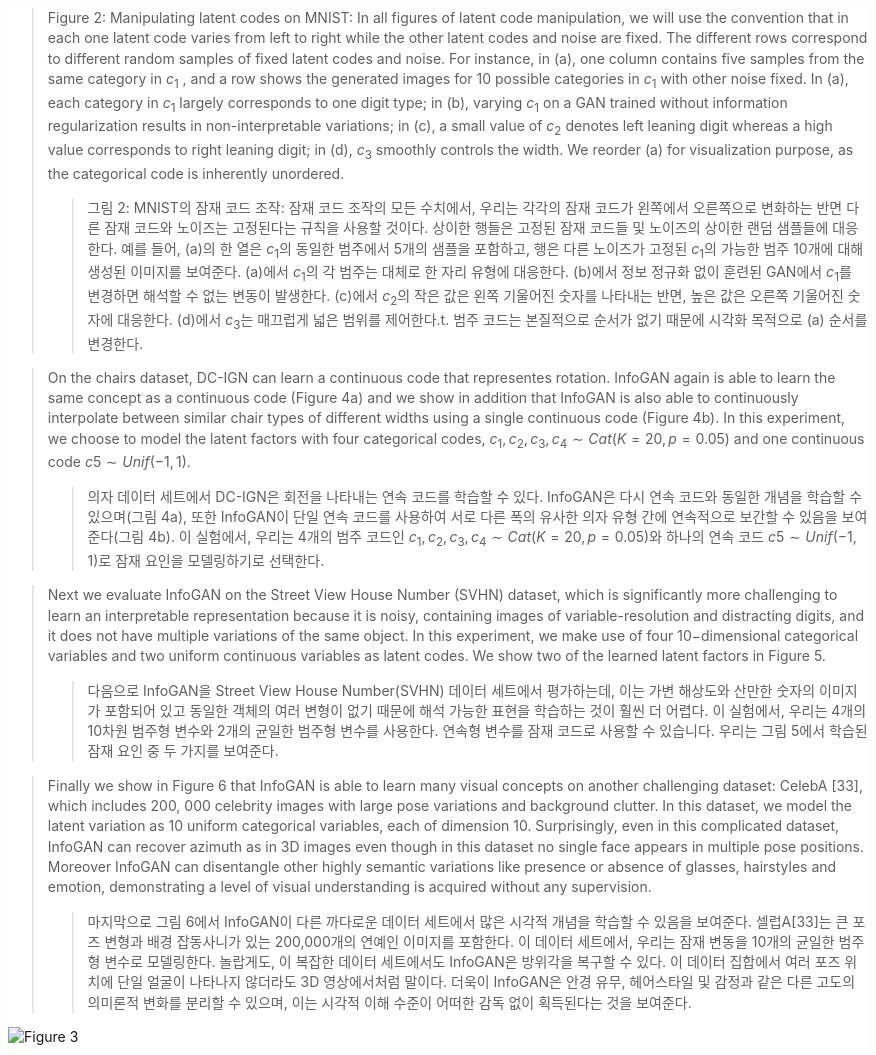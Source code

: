 > Figure 2: Manipulating latent codes on MNIST: In all figures of latent code manipulation, we will use the convention that in each one latent code varies from left to right while the other latent codes and noise are fixed. The different rows correspond to different random samples of fixed latent codes and noise. For instance, in (a), one column contains five samples from the same category in $c_{1}$ , and a row shows the generated images for 10 possible categories in $c_{1}$  with other noise fixed. In (a), each category in $c_{1}$  largely corresponds to one digit type; in (b), varying $c_{1}$  on a GAN trained without information regularization results in non-interpretable variations; in (c), a small value of $c_{2}$ denotes left leaning digit whereas a high value corresponds to right leaning digit; in (d), $c_{3}$ smoothly controls the width. We reorder (a) for visualization purpose, as the categorical code is inherently unordered.
>> 그림 2: MNIST의 잠재 코드 조작: 잠재 코드 조작의 모든 수치에서, 우리는 각각의 잠재 코드가 왼쪽에서 오른쪽으로 변화하는 반면 다른 잠재 코드와 노이즈는 고정된다는 규칙을 사용할 것이다. 상이한 행들은 고정된 잠재 코드들 및 노이즈의 상이한 랜덤 샘플들에 대응한다. 예를 들어, (a)의 한 열은 $c_{1}$의 동일한 범주에서 5개의 샘플을 포함하고, 행은 다른 노이즈가 고정된 $c_{1}$의 가능한 범주 10개에 대해 생성된 이미지를 보여준다. (a)에서 $c_{1}$의 각 범주는 대체로 한 자리 유형에 대응한다. (b)에서 정보 정규화 없이 훈련된 GAN에서 $c_{1}$를 변경하면 해석할 수 없는 변동이 발생한다. (c)에서 $c_{2}$의 작은 값은 왼쪽 기울어진 숫자를 나타내는 반면, 높은 값은 오른쪽 기울어진 숫자에 대응한다. (d)에서 $c_{3}$는 매끄럽게 넓은 범위를 제어한다.t. 범주 코드는 본질적으로 순서가 없기 때문에 시각화 목적으로 (a) 순서를 변경한다.

> On the chairs dataset, DC-IGN can learn a continuous code that representes rotation. InfoGAN again is able to learn the same concept as a continuous code (Figure 4a) and we show in addition that InfoGAN is also able to continuously interpolate between similar chair types of different widths using a single continuous code (Figure 4b). In this experiment, we choose to model the latent factors with four categorical codes, $c_{1}, c_{2}, c_{3}, c_{4}\sim Cat(K = 20, p = 0.05)$ and one continuous code $c5\sim Unif(−1, 1)$.
>> 의자 데이터 세트에서 DC-IGN은 회전을 나타내는 연속 코드를 학습할 수 있다. InfoGAN은 다시 연속 코드와 동일한 개념을 학습할 수 있으며(그림 4a), 또한 InfoGAN이 단일 연속 코드를 사용하여 서로 다른 폭의 유사한 의자 유형 간에 연속적으로 보간할 수 있음을 보여준다(그림 4b). 이 실험에서, 우리는 4개의 범주 코드인 $c_{1}, c_{2}, c_{3}, c_{4}\sim Cat(K = 20, p = 0.05)$와 하나의 연속 코드 $c5\sim Unif(-1, 1)$로 잠재 요인을 모델링하기로 선택한다.

> Next we evaluate InfoGAN on the Street View House Number (SVHN) dataset, which is significantly more challenging to learn an interpretable representation because it is noisy, containing images of variable-resolution and distracting digits, and it does not have multiple variations of the same object. In this experiment, we make use of four 10−dimensional categorical variables and two uniform
continuous variables as latent codes. We show two of the learned latent factors in Figure 5.
>> 다음으로 InfoGAN을 Street View House Number(SVHN) 데이터 세트에서 평가하는데, 이는 가변 해상도와 산만한 숫자의 이미지가 포함되어 있고 동일한 객체의 여러 변형이 없기 때문에 해석 가능한 표현을 학습하는 것이 훨씬 더 어렵다. 이 실험에서, 우리는 4개의 10차원 범주형 변수와 2개의 균일한 범주형 변수를 사용한다.
연속형 변수를 잠재 코드로 사용할 수 있습니다. 우리는 그림 5에서 학습된 잠재 요인 중 두 가지를 보여준다.

> Finally we show in Figure 6 that InfoGAN is able to learn many visual concepts on another challenging dataset: CelebA [33], which includes 200, 000 celebrity images with large pose variations and background clutter. In this dataset, we model the latent variation as 10 uniform categorical variables, each of dimension 10. Surprisingly, even in this complicated dataset, InfoGAN can recover azimuth
as in 3D images even though in this dataset no single face appears in multiple pose positions. Moreover InfoGAN can disentangle other highly semantic variations like presence or absence of glasses, hairstyles and emotion, demonstrating a level of visual understanding is acquired without any supervision.
>> 마지막으로 그림 6에서 InfoGAN이 다른 까다로운 데이터 세트에서 많은 시각적 개념을 학습할 수 있음을 보여준다. 셀럽A[33]는 큰 포즈 변형과 배경 잡동사니가 있는 200,000개의 연예인 이미지를 포함한다. 이 데이터 세트에서, 우리는 잠재 변동을 10개의 균일한 범주형 변수로 모델링한다. 놀랍게도, 이 복잡한 데이터 세트에서도 InfoGAN은 방위각을 복구할 수 있다.
이 데이터 집합에서 여러 포즈 위치에 단일 얼굴이 나타나지 않더라도 3D 영상에서처럼 말이다. 더욱이 InfoGAN은 안경 유무, 헤어스타일 및 감정과 같은 다른 고도의 의미론적 변화를 분리할 수 있으며, 이는 시각적 이해 수준이 어떠한 감독 없이 획득된다는 것을 보여준다.

![Figure 3](https://raw.githubusercontent.com/maizer2/gitblog_img/main/img/1.%20Computer%20Engineering/1.7.%20Literature%20Review/2022-05-26-(GAN)InfoGAN-Interpretable-Representation-Learning-by-Information-Maximizing-Generative-Adversarial-Nets-translation/Figure-3.JPG)
